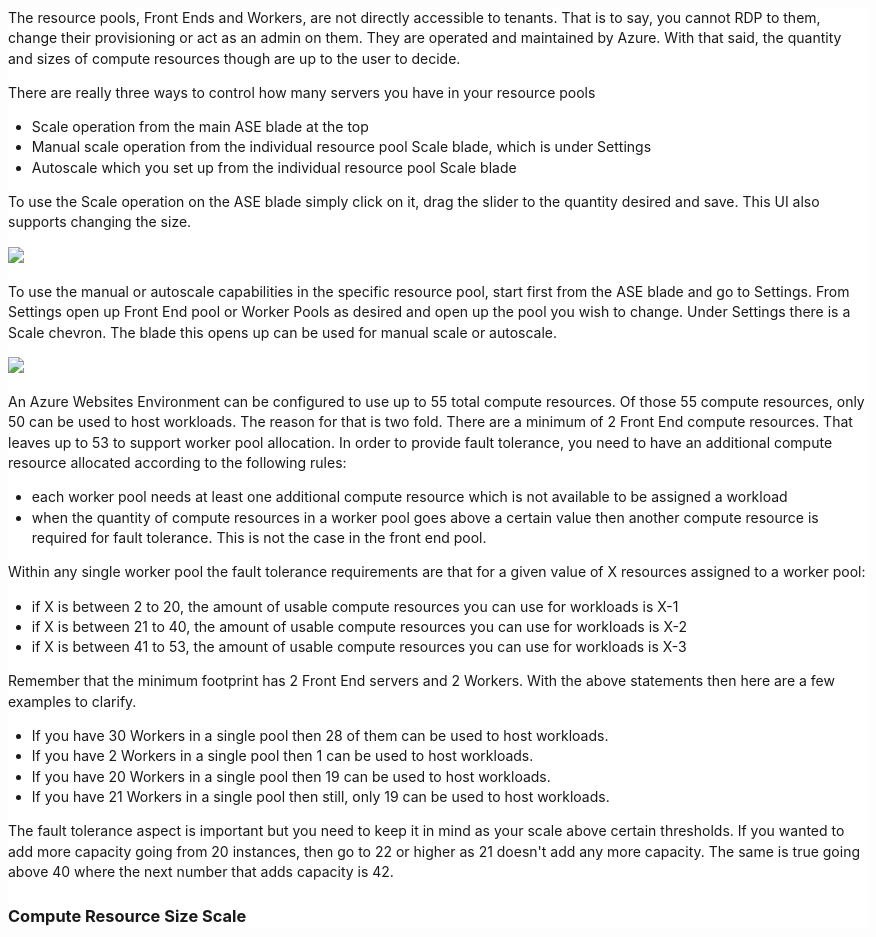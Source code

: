 The resource pools, Front Ends and Workers, are not directly accessible to tenants.  That is to say, you cannot RDP to them, change their provisioning or act as an admin on them.  They are operated and maintained by Azure.  With that said, the quantity and sizes of compute resources though are up to the user to decide.  

There are really three ways to control how many servers you have in your resource pools
- Scale operation from the main ASE blade at the top
- Manual scale operation from the individual resource pool Scale blade, which is under Settings
- Autoscale which you set up from the individual resource pool Scale blade

To use the Scale operation on the ASE blade simply click on it, drag the slider to the quantity desired and save.  This UI also supports changing the size.  

![][6]

To use the manual or autoscale capabilities in the specific resource pool, start first from the ASE blade and go to Settings.  From Settings open up Front End pool or Worker Pools as desired and open up the pool you wish to change.  Under Settings there is a Scale chevron.  The blade this opens up can be used for manual scale or autoscale. 

![][7] 

An Azure Websites Environment can be configured to use up to 55 total compute resources.  Of those 55 compute resources, only 50 can be used to host workloads. The reason for that is two fold.  There are a minimum of 2 Front End compute resources.  That leaves up to 53 to support worker pool allocation. In order to provide fault tolerance, you need to have an additional compute resource allocated according to the following rules:

- each worker pool needs at least one additional compute resource which is not available to be assigned a workload
- when the quantity of compute resources in a worker pool goes above a certain value then another compute resource is required for fault tolerance.  This is not the case in the front end pool.

Within any single worker pool the fault tolerance requirements are that for a given value of X resources assigned to a worker pool:

- if X is between 2 to 20, the amount of usable compute resources you can use for workloads is X-1
- if X is between 21 to 40, the amount of usable compute resources you can use for workloads is X-2
- if X is between 41 to 53, the amount of usable compute resources you can use for workloads is X-3

Remember that the minimum footprint has 2 Front End servers and 2 Workers.  With the above statements then here are a few examples to clarify.  

- If you have 30 Workers in a single pool then 28 of them can be used to host workloads. 
- If you have 2 Workers in a single pool then 1 can be used to host workloads.
- If you have 20 Workers in a single pool then 19 can be used to host workloads.  
- If you have 21 Workers in a single pool then still, only 19 can be used to host workloads.  

The fault tolerance aspect is important but you need to keep it in mind as your scale above certain thresholds.  If you wanted to add more capacity going from 20 instances, then go to 22 or higher as 21 doesn't add any more capacity.  The same is true going above 40 where the next number that adds capacity is 42.  

### Compute Resource Size Scale ###


[1]: ./media/app-service-web-configure-an-app-service-environment/ase-icon.png
[2]: ./media/app-service-web-configure-an-app-service-environment/aseconfig-aseblade.png
[3]: ./media/app-service-web-configure-an-app-service-environment/aseconfig-poolchart.png
[4]: ./media/app-service-web-configure-an-app-service-environment/aseconfig-properties.png
[5]: ./media/app-service-web-configure-an-app-service-environment/aseconfig-poolblade.png
[6]: ./media/app-service-web-configure-an-app-service-environment/aseconfig-scalecommand.png
[7]: ./media/app-service-web-configure-an-app-service-environment/aseconfig-poolscale.png
[8]: ./media/app-service-web-configure-an-app-service-environment/aseconfig-pricingtiers.png
[9]: ./media/app-service-web-configure-an-app-service-environment/aseconfig-deletease.png
[WhatisASE]: /documentation/articles/app-service-app-service-environment-intro/
[Appserviceplans]: /documentation/articles/azure-web-sites-web-hosting-plans-in-depth-overview/
[HowtoCreateASE]: /documentation/articles/app-service-web-how-to-create-an-app-service-environment/
[HowtoScale]: /documentation/articles/app-service-web-scale-a-web-app-in-an-app-service-environment/
[ControlInbound]: /documentation/articles/app-service-app-service-environment-control-inbound-traffic/
[virtualnetwork]: /documentation/articles/virtual-networks-faq/
[AppServicePricing]: /home/features/app-service/#price 
[AzureAppService]: /documentation/services/web-sites/